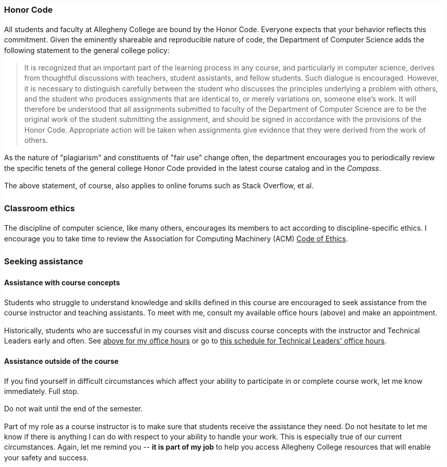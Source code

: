 ### Honor Code

All students and faculty at Allegheny College are bound by the Honor Code. Everyone expects that your behavior reflects this commitment. Given the eminently shareable and reproducible nature of code, the Department of Computer Science adds the following statement to the general college policy:

> It is recognized that an important part of the learning process in any course, and particularly in computer science, derives from thoughtful discussions with teachers, student assistants, and fellow students.  Such dialogue is encouraged.  However, it is necessary to distinguish carefully between the student who discusses the principles underlying a problem with others, and the student who produces assignments that are identical to, or merely variations on, someone else’s work.  It will therefore be understood that all assignments submitted to faculty of the Department of Computer Science are to be the original work of the student submitting the assignment, and should be signed in accordance with the provisions of the Honor Code.  Appropriate action will be taken when assignments give evidence that they were derived from the work of others.

As the nature of "plagiarism" and constituents of "fair use" change often, the department encourages you to periodically review the specific tenets of the general college Honor Code provided in the latest course catalog and in the _Compass_.

The above statement, of course, also applies to online forums such as Stack Overflow, et al.

### Classroom ethics

The discipline of computer science, like many others, encourages its members to act according to discipline-specific ethics. I encourage you to take time to review the Association for Computing Machinery (ACM) [Code of Ethics](https://www.acm.org/binaries/content/assets/about/acm-code-of-ethics-booklet.pdf).

### Seeking assistance

#### Assistance with course concepts

Students who struggle to understand knowledge and skills defined in this course are encouraged to seek assistance from the course instructor and teaching assistants. To meet with me, consult my available office hours (above) and make an appointment.

Historically, students who are successful in my courses visit and discuss course concepts with the instructor and Technical Leaders early and often. See [above for my office hours](#office-hours) or go to [this schedule for Technical Leaders' office hours](https://www.cs.allegheny.edu/teaching/technicalleaders/).

#### Assistance outside of the course

If you find yourself in difficult circumstances which affect your ability to participate in or complete course work, let me know immediately. Full stop.

Do not wait until the end of the semester. 

Part of my role as a course instructor is to make sure that students receive the assistance they need. Do not hesitate to let me know if there is anything I can do with respect to your ability to handle your work. This is especially true of our current circumstances. Again, let me remind you -- __**it is part of my job**__ to help you access Allegheny College resources that will enable your safety and success.
